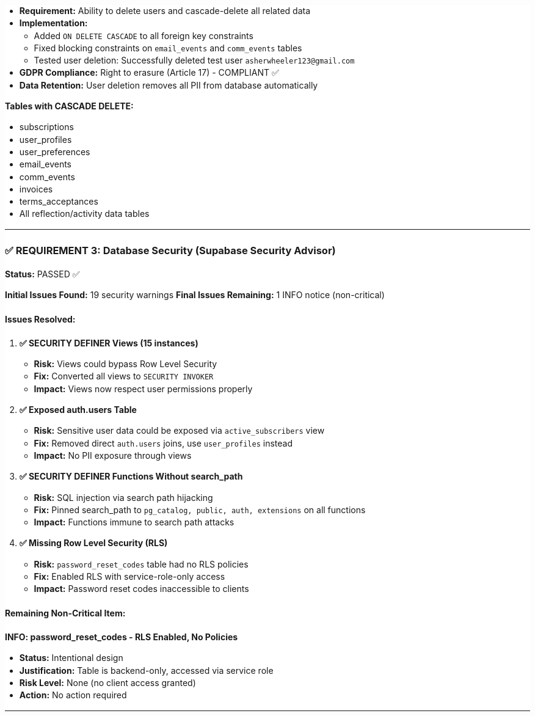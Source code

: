 - **Requirement:** Ability to delete users and cascade-delete all related data
- **Implementation:**
  - Added `ON DELETE CASCADE` to all foreign key constraints
  - Fixed blocking constraints on `email_events` and `comm_events` tables
  - Tested user deletion: Successfully deleted test user `asherwheeler123@gmail.com`
- **GDPR Compliance:** Right to erasure (Article 17) - COMPLIANT ✅
- **Data Retention:** User deletion removes all PII from database automatically

**Tables with CASCADE DELETE:**
- subscriptions
- user_profiles
- user_preferences
- email_events
- comm_events
- invoices
- terms_acceptances
- All reflection/activity data tables

---

### ✅ **REQUIREMENT 3: Database Security (Supabase Security Advisor)**
**Status:** PASSED ✅

**Initial Issues Found:** 19 security warnings
**Final Issues Remaining:** 1 INFO notice (non-critical)

#### **Issues Resolved:**

1. **✅ SECURITY DEFINER Views (15 instances)**
   - **Risk:** Views could bypass Row Level Security
   - **Fix:** Converted all views to `SECURITY INVOKER`
   - **Impact:** Views now respect user permissions properly

2. **✅ Exposed auth.users Table**
   - **Risk:** Sensitive user data could be exposed via `active_subscribers` view
   - **Fix:** Removed direct `auth.users` joins, use `user_profiles` instead
   - **Impact:** No PII exposure through views

3. **✅ SECURITY DEFINER Functions Without search_path**
   - **Risk:** SQL injection via search path hijacking
   - **Fix:** Pinned search_path to `pg_catalog, public, auth, extensions` on all functions
   - **Impact:** Functions immune to search path attacks

4. **✅ Missing Row Level Security (RLS)**
   - **Risk:** `password_reset_codes` table had no RLS policies
   - **Fix:** Enabled RLS with service-role-only access
   - **Impact:** Password reset codes inaccessible to clients

#### **Remaining Non-Critical Item:**

**INFO: password_reset_codes - RLS Enabled, No Policies**
- **Status:** Intentional design
- **Justification:** Table is backend-only, accessed via service role
- **Risk Level:** None (no client access granted)
- **Action:** No action required

---